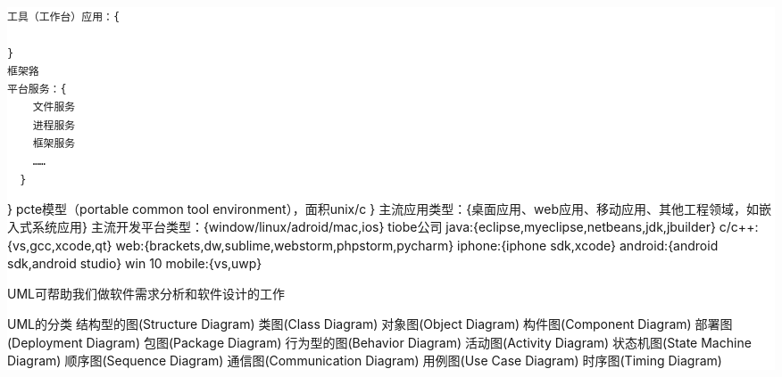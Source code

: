     工具（工作台）应用：{

    }
    框架嗠
    平台服务：{
        文件服务
        进程服务
        框架服务
        ……
      }
  }
  pcte模型（portable common tool environment），面积unix/c
}
主流应用类型：{桌面应用、web应用、移动应用、其他工程领域，如嵌入式系统应用}
主流开发平台类型：{window/linux/adroid/mac,ios}
tiobe公司
java:{eclipse,myeclipse,netbeans,jdk,jbuilder}
c/c++:{vs,gcc,xcode,qt}
web:{brackets,dw,sublime,webstorm,phpstorm,pycharm}
iphone:{iphone sdk,xcode}
android:{android sdk,android studio}
win 10 mobile:{vs,uwp}











UML可帮助我们做软件需求分析和软件设计的工作

UML的分类
结构型的图(Structure Diagram)
类图(Class Diagram)
对象图(Object Diagram)
构件图(Component Diagram)
部署图(Deployment Diagram)
包图(Package Diagram)
行为型的图(Behavior Diagram)
活动图(Activity Diagram)
状态机图(State Machine Diagram)
顺序图(Sequence Diagram)
通信图(Communication Diagram)
用例图(Use Case Diagram)
时序图(Timing Diagram)







